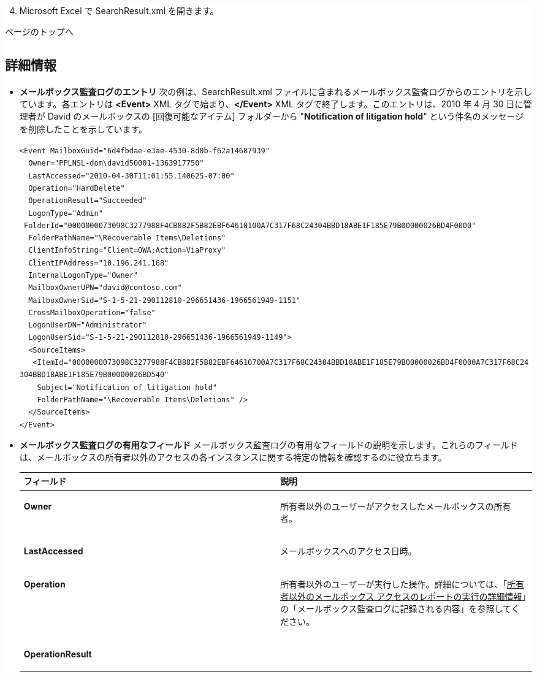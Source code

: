4.  Microsoft Excel で SearchResult.xml を開きます。

ページのトップへ

## 詳細情報

  - **メールボックス監査ログのエントリ** 次の例は、SearchResult.xml ファイルに含まれるメールボックス監査ログからのエントリを示しています。各エントリは **\<Event\>** XML タグで始まり、**\</Event\>** XML タグで終了します。このエントリは、2010 年 4 月 30 日に管理者が David のメールボックスの \[回復可能なアイテム\] フォルダーから "**Notification of litigation hold**" という件名のメッセージを削除したことを示しています。
    
        <Event MailboxGuid="6d4fbdae-e3ae-4530-8d0b-f62a14687939" 
          Owner="PPLNSL-dom\david50001-1363917750" 
          LastAccessed="2010-04-30T11:01:55.140625-07:00" 
          Operation="HardDelete" 
          OperationResult="Succeeded" 
          LogonType="Admin"
         FolderId="0000000073098C3277988F4CB882F5B82EBF64610100A7C317F68C24304BBD18ABE1F185E79B00000026BD4F0000"
          FolderPathName="\Recoverable Items\Deletions"
          ClientInfoString="Client=OWA;Action=ViaProxy" 
          ClientIPAddress="10.196.241.168" 
          InternalLogonType="Owner"
          MailboxOwnerUPN="david@contoso.com"
          MailboxOwnerSid="S-1-5-21-290112810-296651436-1966561949-1151" 
          CrossMailboxOperation="false" 
          LogonUserDN="Administrator"
          LogonUserSid="S-1-5-21-290112810-296651436-1966561949-1149">
          <SourceItems>
           <ItemId="0000000073098C3277988F4CB882F5B82EBF64610700A7C317F68C24304BBD18ABE1F185E79B00000026BD4F0000A7C317F68C24304BBD18ABE1F185E79B00000026BD540"
            Subject="Notification of litigation hold"
            FolderPathName="\Recoverable Items\Deletions" /> 
          </SourceItems>
        </Event>

  - **メールボックス監査ログの有用なフィールド** メールボックス監査ログの有用なフィールドの説明を示します。これらのフィールドは、メールボックスの所有者以外のアクセスの各インスタンスに関する特定の情報を確認するのに役立ちます。
    
    
    <table>
    <colgroup>
    <col style="width: 50%" />
    <col style="width: 50%" />
    </colgroup>
    <thead>
    <tr class="header">
    <th>フィールド</th>
    <th>説明</th>
    </tr>
    </thead>
    <tbody>
    <tr class="odd">
    <td><p><strong>Owner</strong></p></td>
    <td><p>所有者以外のユーザーがアクセスしたメールボックスの所有者。</p></td>
    </tr>
    <tr class="even">
    <td><p><strong>LastAccessed</strong></p></td>
    <td><p>メールボックスへのアクセス日時。</p></td>
    </tr>
    <tr class="odd">
    <td><p><strong>Operation</strong></p></td>
    <td><p>所有者以外のユーザーが実行した操作。詳細については、「<a href="https://technet.microsoft.com/ja-jp/library/jj156300(v=exchg.150)">所有者以外のメールボックス アクセスのレポートの実行の詳細情報</a>」の「メールボックス監査ログに記録される内容」を参照してください。</p></td>
    </tr>
    <tr class="even">
    <td><p><strong>OperationResult</strong></p></td>